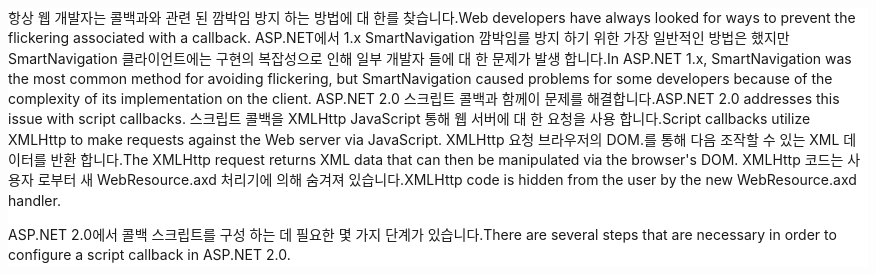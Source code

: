 <span data-ttu-id="a87b2-405">항상 웹 개발자는 콜백과와 관련 된 깜박임 방지 하는 방법에 대 한를 찾습니다.</span><span class="sxs-lookup"><span data-stu-id="a87b2-405">Web developers have always looked for ways to prevent the flickering associated with a callback.</span></span> <span data-ttu-id="a87b2-406">ASP.NET에서 1.x SmartNavigation 깜박임를 방지 하기 위한 가장 일반적인 방법은 했지만 SmartNavigation 클라이언트에는 구현의 복잡성으로 인해 일부 개발자 들에 대 한 문제가 발생 합니다.</span><span class="sxs-lookup"><span data-stu-id="a87b2-406">In ASP.NET 1.x, SmartNavigation was the most common method for avoiding flickering, but SmartNavigation caused problems for some developers because of the complexity of its implementation on the client.</span></span> <span data-ttu-id="a87b2-407">ASP.NET 2.0 스크립트 콜백과 함께이 문제를 해결합니다.</span><span class="sxs-lookup"><span data-stu-id="a87b2-407">ASP.NET 2.0 addresses this issue with script callbacks.</span></span> <span data-ttu-id="a87b2-408">스크립트 콜백을 XMLHttp JavaScript 통해 웹 서버에 대 한 요청을 사용 합니다.</span><span class="sxs-lookup"><span data-stu-id="a87b2-408">Script callbacks utilize XMLHttp to make requests against the Web server via JavaScript.</span></span> <span data-ttu-id="a87b2-409">XMLHttp 요청 브라우저의 DOM.를 통해 다음 조작할 수 있는 XML 데이터를 반환 합니다.</span><span class="sxs-lookup"><span data-stu-id="a87b2-409">The XMLHttp request returns XML data that can then be manipulated via the browser's DOM.</span></span> <span data-ttu-id="a87b2-410">XMLHttp 코드는 사용자 로부터 새 WebResource.axd 처리기에 의해 숨겨져 있습니다.</span><span class="sxs-lookup"><span data-stu-id="a87b2-410">XMLHttp code is hidden from the user by the new WebResource.axd handler.</span></span>

<span data-ttu-id="a87b2-411">ASP.NET 2.0에서 콜백 스크립트를 구성 하는 데 필요한 몇 가지 단계가 있습니다.</span><span class="sxs-lookup"><span data-stu-id="a87b2-411">There are several steps that are necessary in order to configure a script callback in ASP.NET 2.0.</span></span>

